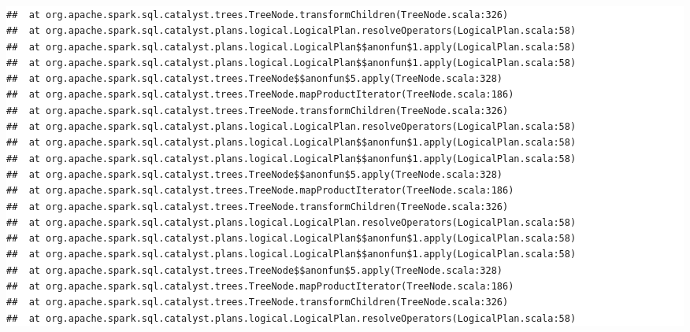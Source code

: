     ##  at org.apache.spark.sql.catalyst.trees.TreeNode.transformChildren(TreeNode.scala:326)
    ##  at org.apache.spark.sql.catalyst.plans.logical.LogicalPlan.resolveOperators(LogicalPlan.scala:58)
    ##  at org.apache.spark.sql.catalyst.plans.logical.LogicalPlan$$anonfun$1.apply(LogicalPlan.scala:58)
    ##  at org.apache.spark.sql.catalyst.plans.logical.LogicalPlan$$anonfun$1.apply(LogicalPlan.scala:58)
    ##  at org.apache.spark.sql.catalyst.trees.TreeNode$$anonfun$5.apply(TreeNode.scala:328)
    ##  at org.apache.spark.sql.catalyst.trees.TreeNode.mapProductIterator(TreeNode.scala:186)
    ##  at org.apache.spark.sql.catalyst.trees.TreeNode.transformChildren(TreeNode.scala:326)
    ##  at org.apache.spark.sql.catalyst.plans.logical.LogicalPlan.resolveOperators(LogicalPlan.scala:58)
    ##  at org.apache.spark.sql.catalyst.plans.logical.LogicalPlan$$anonfun$1.apply(LogicalPlan.scala:58)
    ##  at org.apache.spark.sql.catalyst.plans.logical.LogicalPlan$$anonfun$1.apply(LogicalPlan.scala:58)
    ##  at org.apache.spark.sql.catalyst.trees.TreeNode$$anonfun$5.apply(TreeNode.scala:328)
    ##  at org.apache.spark.sql.catalyst.trees.TreeNode.mapProductIterator(TreeNode.scala:186)
    ##  at org.apache.spark.sql.catalyst.trees.TreeNode.transformChildren(TreeNode.scala:326)
    ##  at org.apache.spark.sql.catalyst.plans.logical.LogicalPlan.resolveOperators(LogicalPlan.scala:58)
    ##  at org.apache.spark.sql.catalyst.plans.logical.LogicalPlan$$anonfun$1.apply(LogicalPlan.scala:58)
    ##  at org.apache.spark.sql.catalyst.plans.logical.LogicalPlan$$anonfun$1.apply(LogicalPlan.scala:58)
    ##  at org.apache.spark.sql.catalyst.trees.TreeNode$$anonfun$5.apply(TreeNode.scala:328)
    ##  at org.apache.spark.sql.catalyst.trees.TreeNode.mapProductIterator(TreeNode.scala:186)
    ##  at org.apache.spark.sql.catalyst.trees.TreeNode.transformChildren(TreeNode.scala:326)
    ##  at org.apache.spark.sql.catalyst.plans.logical.LogicalPlan.resolveOperators(LogicalPlan.scala:58)